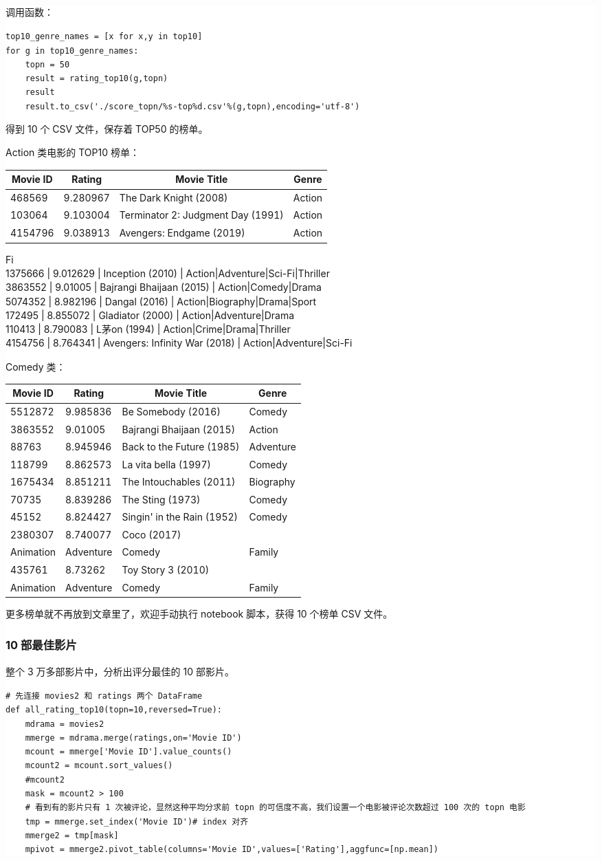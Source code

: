 
调用函数：

    
    
    top10_genre_names = [x for x,y in top10]
    for g in top10_genre_names:
        topn = 50
        result = rating_top10(g,topn)
        result
        result.to_csv('./score_topn/%s-top%d.csv'%(g,topn),encoding='utf-8')
    

得到 10 个 CSV 文件，保存着 TOP50 的榜单。

Action 类电影的 TOP10 榜单：

Movie ID | Rating | Movie Title | Genre  
---|---|---|---  
468569 | 9.280967 | The Dark Knight (2008) | Action|Crime|Drama|Thriller  
103064 | 9.103004 | Terminator 2: Judgment Day (1991) | Action|Sci-Fi  
4154796 | 9.038913 | Avengers: Endgame (2019) | Action|Adventure|Fantasy|Sci-
Fi  
1375666 | 9.012629 | Inception (2010) | Action|Adventure|Sci-Fi|Thriller  
3863552 | 9.01005 | Bajrangi Bhaijaan (2015) | Action|Comedy|Drama  
5074352 | 8.982196 | Dangal (2016) | Action|Biography|Drama|Sport  
172495 | 8.855072 | Gladiator (2000) | Action|Adventure|Drama  
110413 | 8.790083 | L茅on (1994) | Action|Crime|Drama|Thriller  
4154756 | 8.764341 | Avengers: Infinity War (2018) | Action|Adventure|Sci-Fi  
  
Comedy 类：

Movie ID | Rating | Movie Title | Genre  
---|---|---|---  
5512872 | 9.985836 | Be Somebody (2016) | Comedy|Drama|Romance  
3863552 | 9.01005 | Bajrangi Bhaijaan (2015) | Action|Comedy|Drama  
88763 | 8.945946 | Back to the Future (1985) | Adventure|Comedy|Sci-Fi  
118799 | 8.862573 | La vita bella (1997) | Comedy|Drama|Romance|War  
1675434 | 8.851211 | The Intouchables (2011) | Biography|Comedy|Drama  
70735 | 8.839286 | The Sting (1973) | Comedy|Crime|Drama  
45152 | 8.824427 | Singin' in the Rain (1952) | Comedy|Musical|Romance  
2380307 | 8.740077 | Coco (2017) |
Animation|Adventure|Comedy|Family|Fantasy|Music|Mystery  
435761 | 8.73262 | Toy Story 3 (2010) |
Animation|Adventure|Comedy|Family|Fantasy  
  
更多榜单就不再放到文章里了，欢迎手动执行 notebook 脚本，获得 10 个榜单 CSV 文件。

### 10 部最佳影片

整个 3 万多部影片中，分析出评分最佳的 10 部影片。

    
    
    # 先连接 movies2 和 ratings 两个 DataFrame
    def all_rating_top10(topn=10,reversed=True):
        mdrama = movies2
        mmerge = mdrama.merge(ratings,on='Movie ID')
        mcount = mmerge['Movie ID'].value_counts()
        mcount2 = mcount.sort_values()
        #mcount2
        mask = mcount2 > 100
        # 看到有的影片只有 1 次被评论，显然这种平均分求前 topn 的可信度不高，我们设置一个电影被评论次数超过 100 次的 topn 电影
        tmp = mmerge.set_index('Movie ID')# index 对齐
        mmerge2 = tmp[mask]
        mpivot = mmerge2.pivot_table(columns='Movie ID',values=['Rating'],aggfunc=[np.mean])